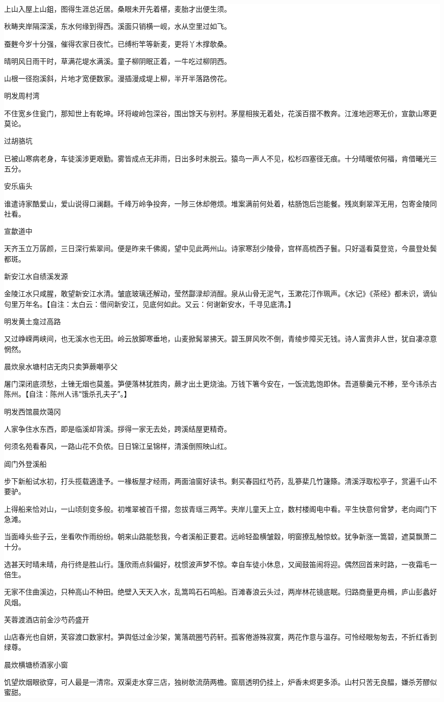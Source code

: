 上山入屋上山鉏，图得生涯总近居。桑眼未开先着椹，麦胎才出便生须。  

秋畴夹岸隔深溪，东水何缘到得西。溪面只销横一岘，水从空里过如飞。  

蚕麰今岁十分强，催得农家日夜忙。已缚桁竿等新麦，更将丫木撑欹桑。  

晴明风日雨干时，草满花堤水满溪。童子柳阴眠正着，一牛吃过柳阴西。  

山根一径抱溪斜，片地才宽便数家。漫插漫成堤上柳，半开半落路傍花。  

明发周村湾  

不住宽乡住瓮门，那知世上有乾坤。环将峻岭包深谷，围出馀天与别村。茅屋相挨无着处，花溪百摺不教奔。江淮地迥寒无价，宣歙山寒更莫论。  

过胡骆坑  

已被山寒病老身，车徒溪涉更艰勤。雾皆成点无非雨，日出多时未脱云。猿鸟一声人不见，松杉四塞径无痕。十分晴暖侬何福，肯借曦光三五分。  

安乐庙头  

谁遣诗家酷爱山，爱山说得口澜翻。千峰万岭争投奔，一陟三休却倦烦。堆案满前何处着，枯肠饱后岂能餐。残岚剩翠浑无用，包寄金陵同社看。  

宣歙道中  

天齐玉立万孱颜，三日深行紫翠间。便是昨来千佛阁，望中见此两州山。诗家寒刮少陵骨，宫样高梳西子鬟。只好遥看莫登览，今晨登处鬓都斑。  

新安江水自绩溪发源  

金陵江水只咸腥，敢望新安江水清。皱底玻璃还解动，莹然酃渌却消酲。泉从山骨无泥气，玉漱花汀作珮声。《水记》《茶经》都未识，谪仙句里万年名。【自注：太白云：借间新安江，见底何如此。又云：何谢新安水，千寻见底清。】  

明发黄土龛过高路  

又过峥嵘两峡间，也无溪水也无田。岭云放脚寒垂地，山麦掀髯翠拂天。碧玉屏风吹不倒，青绫步障买无钱。诗人富贵非人世，犹自凄凉意惘然。  

晨炊泉水塘村店无肉只卖笋蕨嘲亭父  

屠门深闭底须愁，土锉无烟也莫羞。笋便落林犹胜肉，蕨才出土更烧油。万钱下箸今安在，一饭流匙饱即休。吾道藜羹元不糁，至今讳杀古陈州。【自注：陈州人讳“饿杀孔夫子”。】  

明发西馆晨炊蔼冈  

人家争住水东西，即是临溪却背溪。拶得一家无去处，跨溪结屋更精奇。  

何须名苑看春风，一路山花不负侬。日日锦江呈锦样，清溪倒照映山红。  

阊门外登溪船  

步下新船试水初，打头揽载適逢予。一椽板屋才经雨，两面油窗好读书。剩买春园红芍药，乱篸棐几竹籧篨。清溪浮取松亭子，赏遍千山不要驴。  

上得船来恰对山，一山顷刻变多般。初堆翠被百千摺，忽拔青瑶三两竿。夹岸儿童天上立，数村楼阁电中看。平生快意何曾梦，老向阊门下急滩。  

当面峰头些子云，坐看吹作雨纷纷。朝来山路能愁我，今者溪船正要君。远岭轻盈横皱縠，明窗撩乱触惊蚊。犹争新涨一篙碧，遮莫飘萧二十分。  

选甚天时晴未晴，舟行终是胜山行。篷欣雨点斜偏好，枕惯波声梦不惊。幸自车徒小休息，又闻鼓笛闹将迎。偶然回首来时路，一夜霜毛一倍生。  

无家不住曲溪边，只种高山不种田。绝壁入天天入水，乱篙鸣石石鸣船。百滩春浪云头过，两岸林花镜底眠。归路商量更舟楫，庐山彭蠡好风烟。  

芙蓉渡酒店前金沙芍药盛开  

山店春光也自妍，芙容渡口数家村。笋舆低过金沙架，篱落疏圈芍药轩。孤客倦游殊寂寞，两花作意与温存。可怜经眼匆匆去，不折红香到绿尊。  

晨炊横塘桥酒家小窗  

饥望炊烟眼欲穿，可人最是一清帘。双渠走水穿三店，独树欹流荫两檐。窗扇透明仍挂上，炉香未烬更多添。山村只苦无良醖，嫌杀芳醪似蜜甜。  
